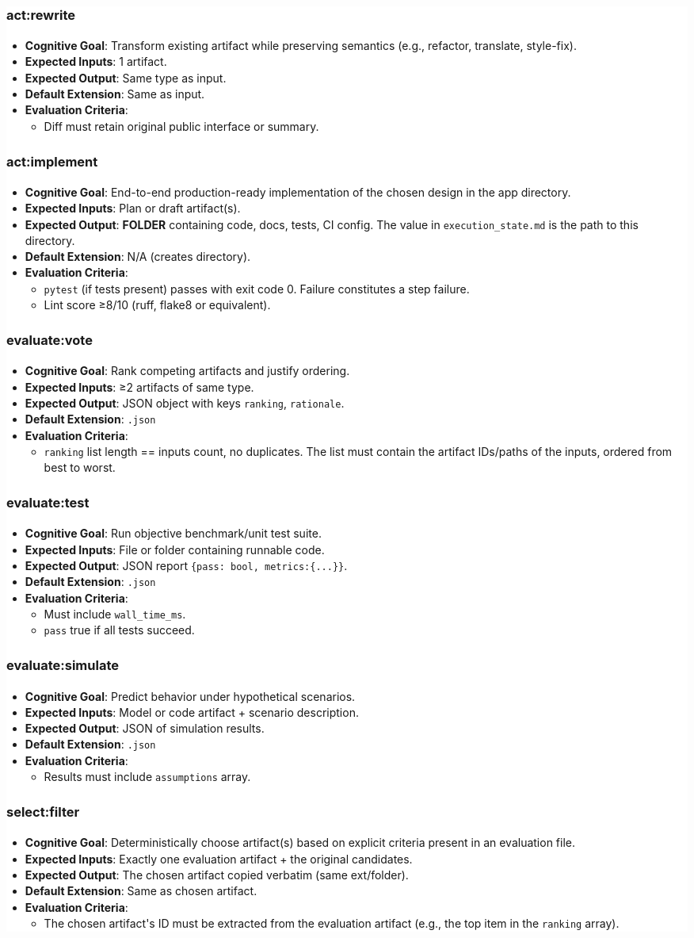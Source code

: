 ### act:rewrite
- **Cognitive Goal**: Transform existing artifact while preserving semantics (e.g., refactor, translate, style-fix).
- **Expected Inputs**: 1 artifact.
- **Expected Output**: Same type as input.
- **Default Extension**: Same as input.
- **Evaluation Criteria**:
  - Diff must retain original public interface or summary.

### act:implement
- **Cognitive Goal**: End-to-end production-ready implementation of the chosen design in the app directory.
- **Expected Inputs**: Plan or draft artifact(s).
- **Expected Output**: **FOLDER** containing code, docs, tests, CI config. The value in `execution_state.md` is the path to this directory.
- **Default Extension**: N/A (creates directory).
- **Evaluation Criteria**:
  - `pytest` (if tests present) passes with exit code 0. Failure constitutes a step failure.
  - Lint score ≥8/10 (ruff, flake8 or equivalent).

### evaluate:vote
- **Cognitive Goal**: Rank competing artifacts and justify ordering.
- **Expected Inputs**: ≥2 artifacts of same type.
- **Expected Output**: JSON object with keys `ranking`, `rationale`.
- **Default Extension**: `.json`
- **Evaluation Criteria**:
  - `ranking` list length == inputs count, no duplicates. The list must contain the artifact IDs/paths of the inputs, ordered from best to worst.

### evaluate:test
- **Cognitive Goal**: Run objective benchmark/unit test suite.
- **Expected Inputs**: File or folder containing runnable code.
- **Expected Output**: JSON report `{pass: bool, metrics:{...}}`.
- **Default Extension**: `.json`
- **Evaluation Criteria**:
  - Must include `wall_time_ms`.
  - `pass` true if all tests succeed.

### evaluate:simulate
- **Cognitive Goal**: Predict behavior under hypothetical scenarios.
- **Expected Inputs**: Model or code artifact + scenario description.
- **Expected Output**: JSON of simulation results.
- **Default Extension**: `.json`
- **Evaluation Criteria**:
  - Results must include `assumptions` array.

### select:filter
- **Cognitive Goal**: Deterministically choose artifact(s) based on explicit criteria present in an evaluation file.
- **Expected Inputs**: Exactly one evaluation artifact + the original candidates.
- **Expected Output**: The chosen artifact copied verbatim (same ext/folder).
- **Default Extension**: Same as chosen artifact.
- **Evaluation Criteria**:
  - The chosen artifact's ID must be extracted from the evaluation artifact (e.g., the top item in the `ranking` array).

